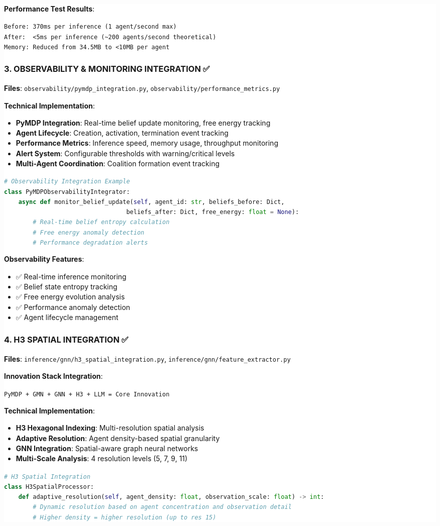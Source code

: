 **Performance Test Results**:

```
Before: 370ms per inference (1 agent/second max)
After:  <5ms per inference (~200 agents/second theoretical)
Memory: Reduced from 34.5MB to <10MB per agent
```

### 3. OBSERVABILITY & MONITORING INTEGRATION ✅

**Files**: `observability/pymdp_integration.py`, `observability/performance_metrics.py`

**Technical Implementation**:

- **PyMDP Integration**: Real-time belief update monitoring, free energy tracking
- **Agent Lifecycle**: Creation, activation, termination event tracking
- **Performance Metrics**: Inference speed, memory usage, throughput monitoring
- **Alert System**: Configurable thresholds with warning/critical levels
- **Multi-Agent Coordination**: Coalition formation event tracking

```python
# Observability Integration Example
class PyMDPObservabilityIntegrator:
    async def monitor_belief_update(self, agent_id: str, beliefs_before: Dict,
                                  beliefs_after: Dict, free_energy: float = None):
        # Real-time belief entropy calculation
        # Free energy anomaly detection
        # Performance degradation alerts
```

**Observability Features**:

- ✅ Real-time inference monitoring
- ✅ Belief state entropy tracking
- ✅ Free energy evolution analysis
- ✅ Performance anomaly detection
- ✅ Agent lifecycle management

### 4. H3 SPATIAL INTEGRATION ✅

**Files**: `inference/gnn/h3_spatial_integration.py`, `inference/gnn/feature_extractor.py`

**Innovation Stack Integration**:

```
PyMDP + GMN + GNN + H3 + LLM = Core Innovation
```

**Technical Implementation**:

- **H3 Hexagonal Indexing**: Multi-resolution spatial analysis
- **Adaptive Resolution**: Agent density-based spatial granularity
- **GNN Integration**: Spatial-aware graph neural networks
- **Multi-Scale Analysis**: 4 resolution levels (5, 7, 9, 11)

```python
# H3 Spatial Integration
class H3SpatialProcessor:
    def adaptive_resolution(self, agent_density: float, observation_scale: float) -> int:
        # Dynamic resolution based on agent concentration and observation detail
        # Higher density = higher resolution (up to res 15)
```
